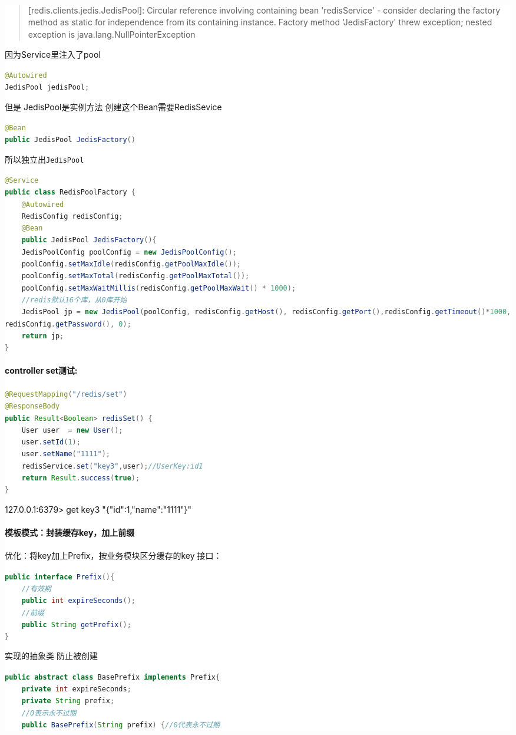 > [redis.clients.jedis.JedisPool]: Circular reference involving containing bean 'redisService' - consider declaring the factory method as static for independence from its containing instance. Factory method 'JedisFactory' threw exception; nested exception is java.lang.NullPointerException

因为Service里注入了pool
```java
@Autowired
JedisPool jedisPool;
```
但是 JedisPool是实例方法 创建这个Bean需要RedisSevice
```java
@Bean
public JedisPool JedisFactory()
```

所以独立出`JedisPool`
```java
@Service
public class RedisPoolFactory {
    @Autowired
    RedisConfig redisConfig;
    @Bean
    public JedisPool JedisFactory(){
    JedisPoolConfig poolConfig = new JedisPoolConfig();
    poolConfig.setMaxIdle(redisConfig.getPoolMaxIdle());
    poolConfig.setMaxTotal(redisConfig.getPoolMaxTotal());
    poolConfig.setMaxWaitMillis(redisConfig.getPoolMaxWait() * 1000);
    //redis默认16个库，从0库开始
    JedisPool jp = new JedisPool(poolConfig, redisConfig.getHost(), redisConfig.getPort(),redisConfig.getTimeout()*1000, redisConfig.getPassword(), 0);
    return jp;
}
```
#### controller set测试:
```java
@RequestMapping("/redis/set")
@ResponseBody
public Result<Boolean> redisSet() {
    User user  = new User();
    user.setId(1);
    user.setName("1111");
    redisService.set("key3",user);//UserKey:id1
    return Result.success(true);
}
```
127.0.0.1:6379> get key3
"{\"id\":1,\"name\":\"1111\"}"

#### 模板模式：封装缓存key，加上前缀
优化：将key加上Prefix，按业务模块区分缓存的key
接口：
```java
public interface Prefix(){
    //有效期
    public int expireSeconds();
    //前缀
    public String getPrefix(); 
}
```
实现的抽象类 防止被创建
```java
public abstract class BasePrefix implements Prefix{
    private int expireSeconds;
    private String prefix;
    //0表示永不过期
    public BasePrefix(String prefix) {//0代表永不过期
```